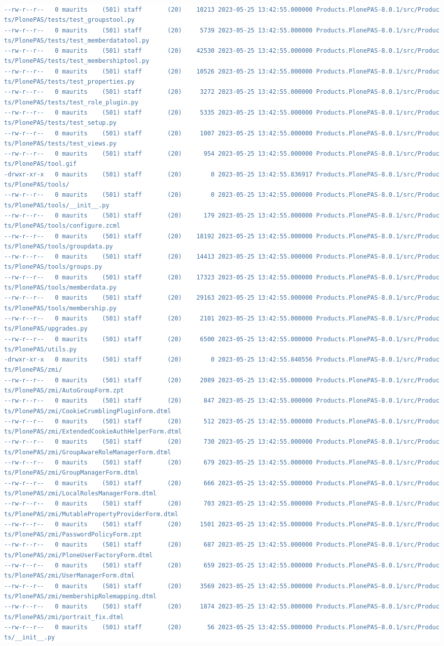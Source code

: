 ```diff
--rw-r--r--   0 maurits    (501) staff       (20)    10213 2023-05-25 13:42:55.000000 Products.PlonePAS-8.0.1/src/Products/PlonePAS/tests/test_groupstool.py
--rw-r--r--   0 maurits    (501) staff       (20)     5739 2023-05-25 13:42:55.000000 Products.PlonePAS-8.0.1/src/Products/PlonePAS/tests/test_memberdatatool.py
--rw-r--r--   0 maurits    (501) staff       (20)    42530 2023-05-25 13:42:55.000000 Products.PlonePAS-8.0.1/src/Products/PlonePAS/tests/test_membershiptool.py
--rw-r--r--   0 maurits    (501) staff       (20)    10526 2023-05-25 13:42:55.000000 Products.PlonePAS-8.0.1/src/Products/PlonePAS/tests/test_properties.py
--rw-r--r--   0 maurits    (501) staff       (20)     3272 2023-05-25 13:42:55.000000 Products.PlonePAS-8.0.1/src/Products/PlonePAS/tests/test_role_plugin.py
--rw-r--r--   0 maurits    (501) staff       (20)     5335 2023-05-25 13:42:55.000000 Products.PlonePAS-8.0.1/src/Products/PlonePAS/tests/test_setup.py
--rw-r--r--   0 maurits    (501) staff       (20)     1007 2023-05-25 13:42:55.000000 Products.PlonePAS-8.0.1/src/Products/PlonePAS/tests/test_views.py
--rw-r--r--   0 maurits    (501) staff       (20)      954 2023-05-25 13:42:55.000000 Products.PlonePAS-8.0.1/src/Products/PlonePAS/tool.gif
-drwxr-xr-x   0 maurits    (501) staff       (20)        0 2023-05-25 13:42:55.836917 Products.PlonePAS-8.0.1/src/Products/PlonePAS/tools/
--rw-r--r--   0 maurits    (501) staff       (20)        0 2023-05-25 13:42:55.000000 Products.PlonePAS-8.0.1/src/Products/PlonePAS/tools/__init__.py
--rw-r--r--   0 maurits    (501) staff       (20)      179 2023-05-25 13:42:55.000000 Products.PlonePAS-8.0.1/src/Products/PlonePAS/tools/configure.zcml
--rw-r--r--   0 maurits    (501) staff       (20)    18192 2023-05-25 13:42:55.000000 Products.PlonePAS-8.0.1/src/Products/PlonePAS/tools/groupdata.py
--rw-r--r--   0 maurits    (501) staff       (20)    14413 2023-05-25 13:42:55.000000 Products.PlonePAS-8.0.1/src/Products/PlonePAS/tools/groups.py
--rw-r--r--   0 maurits    (501) staff       (20)    17323 2023-05-25 13:42:55.000000 Products.PlonePAS-8.0.1/src/Products/PlonePAS/tools/memberdata.py
--rw-r--r--   0 maurits    (501) staff       (20)    29163 2023-05-25 13:42:55.000000 Products.PlonePAS-8.0.1/src/Products/PlonePAS/tools/membership.py
--rw-r--r--   0 maurits    (501) staff       (20)     2101 2023-05-25 13:42:55.000000 Products.PlonePAS-8.0.1/src/Products/PlonePAS/upgrades.py
--rw-r--r--   0 maurits    (501) staff       (20)     6500 2023-05-25 13:42:55.000000 Products.PlonePAS-8.0.1/src/Products/PlonePAS/utils.py
-drwxr-xr-x   0 maurits    (501) staff       (20)        0 2023-05-25 13:42:55.840556 Products.PlonePAS-8.0.1/src/Products/PlonePAS/zmi/
--rw-r--r--   0 maurits    (501) staff       (20)     2089 2023-05-25 13:42:55.000000 Products.PlonePAS-8.0.1/src/Products/PlonePAS/zmi/AutoGroupForm.zpt
--rw-r--r--   0 maurits    (501) staff       (20)      847 2023-05-25 13:42:55.000000 Products.PlonePAS-8.0.1/src/Products/PlonePAS/zmi/CookieCrumblingPluginForm.dtml
--rw-r--r--   0 maurits    (501) staff       (20)      512 2023-05-25 13:42:55.000000 Products.PlonePAS-8.0.1/src/Products/PlonePAS/zmi/ExtendedCookieAuthHelperForm.dtml
--rw-r--r--   0 maurits    (501) staff       (20)      730 2023-05-25 13:42:55.000000 Products.PlonePAS-8.0.1/src/Products/PlonePAS/zmi/GroupAwareRoleManagerForm.dtml
--rw-r--r--   0 maurits    (501) staff       (20)      679 2023-05-25 13:42:55.000000 Products.PlonePAS-8.0.1/src/Products/PlonePAS/zmi/GroupManagerForm.dtml
--rw-r--r--   0 maurits    (501) staff       (20)      666 2023-05-25 13:42:55.000000 Products.PlonePAS-8.0.1/src/Products/PlonePAS/zmi/LocalRolesManagerForm.dtml
--rw-r--r--   0 maurits    (501) staff       (20)      703 2023-05-25 13:42:55.000000 Products.PlonePAS-8.0.1/src/Products/PlonePAS/zmi/MutablePropertyProviderForm.dtml
--rw-r--r--   0 maurits    (501) staff       (20)     1501 2023-05-25 13:42:55.000000 Products.PlonePAS-8.0.1/src/Products/PlonePAS/zmi/PasswordPolicyForm.zpt
--rw-r--r--   0 maurits    (501) staff       (20)      687 2023-05-25 13:42:55.000000 Products.PlonePAS-8.0.1/src/Products/PlonePAS/zmi/PloneUserFactoryForm.dtml
--rw-r--r--   0 maurits    (501) staff       (20)      659 2023-05-25 13:42:55.000000 Products.PlonePAS-8.0.1/src/Products/PlonePAS/zmi/UserManagerForm.dtml
--rw-r--r--   0 maurits    (501) staff       (20)     3569 2023-05-25 13:42:55.000000 Products.PlonePAS-8.0.1/src/Products/PlonePAS/zmi/membershipRolemapping.dtml
--rw-r--r--   0 maurits    (501) staff       (20)     1874 2023-05-25 13:42:55.000000 Products.PlonePAS-8.0.1/src/Products/PlonePAS/zmi/portrait_fix.dtml
--rw-r--r--   0 maurits    (501) staff       (20)       56 2023-05-25 13:42:55.000000 Products.PlonePAS-8.0.1/src/Products/__init__.py
```